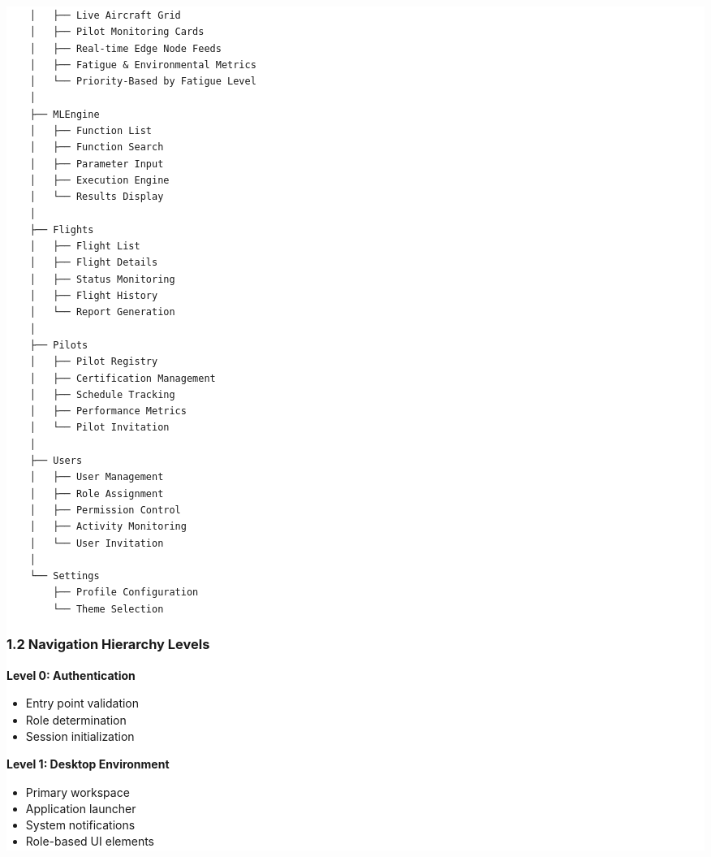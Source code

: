 ```
    │   ├── Live Aircraft Grid
    │   ├── Pilot Monitoring Cards
    │   ├── Real-time Edge Node Feeds
    │   ├── Fatigue & Environmental Metrics
    │   └── Priority-Based by Fatigue Level
    │
    ├── MLEngine
    │   ├── Function List
    │   ├── Function Search
    │   ├── Parameter Input
    │   ├── Execution Engine
    │   └── Results Display
    │
    ├── Flights
    │   ├── Flight List
    │   ├── Flight Details
    │   ├── Status Monitoring
    │   ├── Flight History
    │   └── Report Generation
    │
    ├── Pilots
    │   ├── Pilot Registry
    │   ├── Certification Management
    │   ├── Schedule Tracking
    │   ├── Performance Metrics
    │   └── Pilot Invitation
    │
    ├── Users
    │   ├── User Management
    │   ├── Role Assignment
    │   ├── Permission Control
    │   ├── Activity Monitoring
    │   └── User Invitation
    │
    └── Settings
        ├── Profile Configuration
        └── Theme Selection
```

### 1.2 Navigation Hierarchy Levels

**Level 0: Authentication**
- Entry point validation
- Role determination
- Session initialization

**Level 1: Desktop Environment**
- Primary workspace
- Application launcher
- System notifications
- Role-based UI elements
